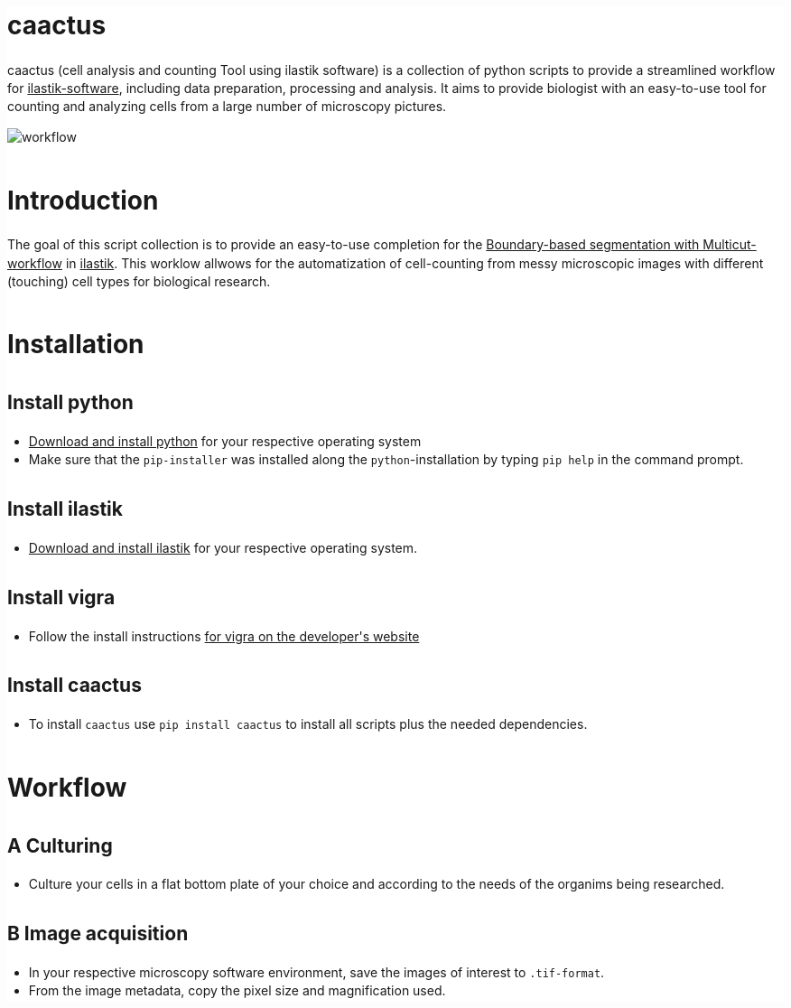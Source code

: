 # caactus
 caactus (cell analysis and counting Tool using ilastik software) is a collection of python scripts to provide a streamlined workflow for [ilastik-software](https://www.ilastik.org/), including data preparation, processing and analysis. It aims to provide biologist with an easy-to-use tool for counting and analyzing cells from a large number of microscopy pictures. 

 ![workflow](https://github.com/mr2raccoon/caactus/blob/main/images/caactus-workflow(1).png)
 

# Introduction
The goal of this script collection is to provide an easy-to-use completion for the [Boundary-based segmentation with Multicut-workflow](https://www.ilastik.org/documentation/multicut/multicut) in [ilastik](https://www.ilastik.org/).
This worklow allwows for the automatization of cell-counting from messy microscopic images with different (touching) cell types for biological research. 

# Installation
## Install python
- [Download and install python](https://www.python.org/downloads/) for your respective operating system
- Make sure that the `pip-installer` was installed along the `python`-installation by typing `pip help` in the command prompt.


## Install ilastik
- [Download and install ilastik](https://www.ilastik.org/download) for your respective operating system.

## Install vigra

- Follow the install instructions [for vigra on the developer's website](https://ukoethe.github.io/vigra/doc-release/vigra/Installation.html)

## Install caactus

- To install `caactus` use `pip install caactus` to install all scripts plus the needed dependencies. 

# Workflow
## A Culturing
- Culture your cells in a flat bottom plate of your choice and according to the needs of the organims being researched.
## B Image acquisition
- In your respective microscopy software environment, save the images of interest to `.tif-format`.
- From the image metadata, copy the pixel size and magnification used. 
